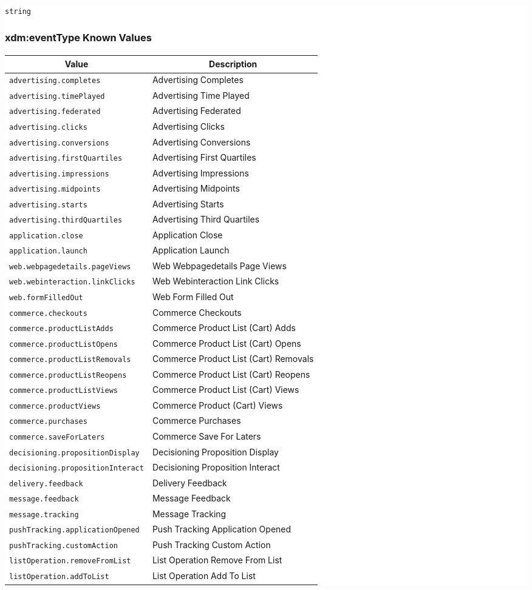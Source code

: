 
`string`



### xdm:eventType Known Values
| Value | Description |
|-------|-------------|
| `advertising.completes` | Advertising Completes |
| `advertising.timePlayed` | Advertising Time Played |
| `advertising.federated` | Advertising Federated |
| `advertising.clicks` | Advertising Clicks |
| `advertising.conversions` | Advertising Conversions |
| `advertising.firstQuartiles` | Advertising First Quartiles |
| `advertising.impressions` | Advertising Impressions |
| `advertising.midpoints` | Advertising Midpoints |
| `advertising.starts` | Advertising Starts |
| `advertising.thirdQuartiles` | Advertising Third Quartiles |
| `application.close` | Application Close |
| `application.launch` | Application Launch |
| `web.webpagedetails.pageViews` | Web Webpagedetails Page Views |
| `web.webinteraction.linkClicks` | Web Webinteraction Link Clicks |
| `web.formFilledOut` | Web Form Filled Out |
| `commerce.checkouts` | Commerce Checkouts |
| `commerce.productListAdds` | Commerce Product List (Cart) Adds |
| `commerce.productListOpens` | Commerce Product List (Cart) Opens |
| `commerce.productListRemovals` | Commerce Product List (Cart) Removals |
| `commerce.productListReopens` | Commerce Product List (Cart) Reopens |
| `commerce.productListViews` | Commerce Product List (Cart) Views |
| `commerce.productViews` | Commerce Product (Cart) Views |
| `commerce.purchases` | Commerce Purchases |
| `commerce.saveForLaters` | Commerce Save For Laters |
| `decisioning.propositionDisplay` | Decisioning Proposition Display |
| `decisioning.propositionInteract` | Decisioning Proposition Interact |
| `delivery.feedback` | Delivery Feedback |
| `message.feedback` | Message Feedback |
| `message.tracking` | Message Tracking |
| `pushTracking.applicationOpened` | Push Tracking Application Opened |
| `pushTracking.customAction` | Push Tracking Custom Action |
| `listOperation.removeFromList` | List Operation Remove From List |
| `listOperation.addToList` | List Operation Add To List |
